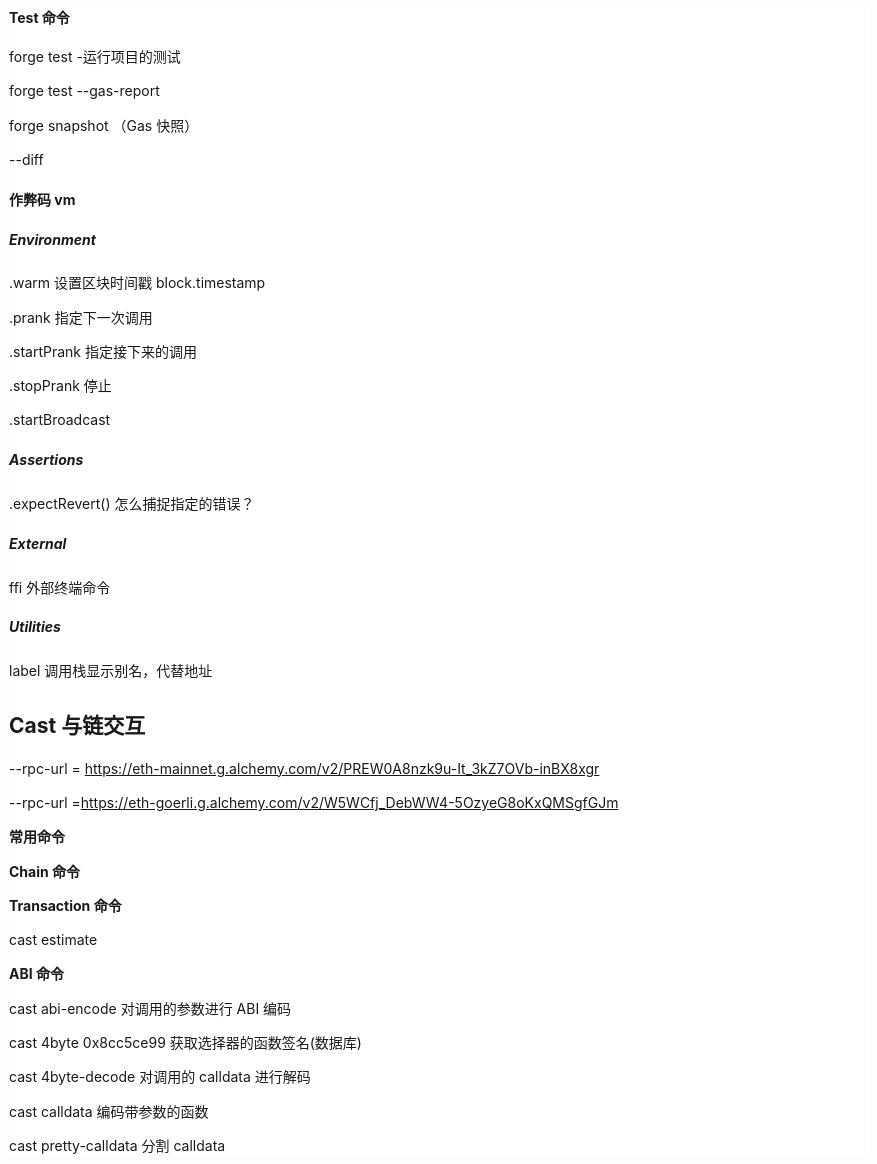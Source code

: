 #### Test 命令

forge test -运行项目的测试

forge test --gas-report

forge snapshot （Gas 快照）

--diff

#### 作弊码 vm

##### Environment

.warm 设置区块时间戳 block.timestamp

.prank 指定下一次调用

.startPrank 指定接下来的调用

.stopPrank 停止

.startBroadcast

##### Assertions

.expectRevert() 怎么捕捉指定的错误？

##### External

ffi 外部终端命令

##### Utilities

label 调用栈显示别名，代替地址

## Cast 与链交互

--rpc-url = https://eth-mainnet.g.alchemy.com/v2/PREW0A8nzk9u-It_3kZ7OVb-inBX8xgr

--rpc-url =https://eth-goerli.g.alchemy.com/v2/W5WCfj_DebWW4-5OzyeG8oKxQMSgfGJm

**常用命令**

**Chain 命令**

**Transaction 命令**

cast estimate

**ABI 命令**

cast abi-encode 对调用的参数进行 ABI 编码

cast 4byte 0x8cc5ce99 获取选择器的函数签名(数据库)

cast 4byte-decode 对调用的 calldata 进行解码

cast calldata 编码带参数的函数

cast pretty-calldata 分割 calldata
